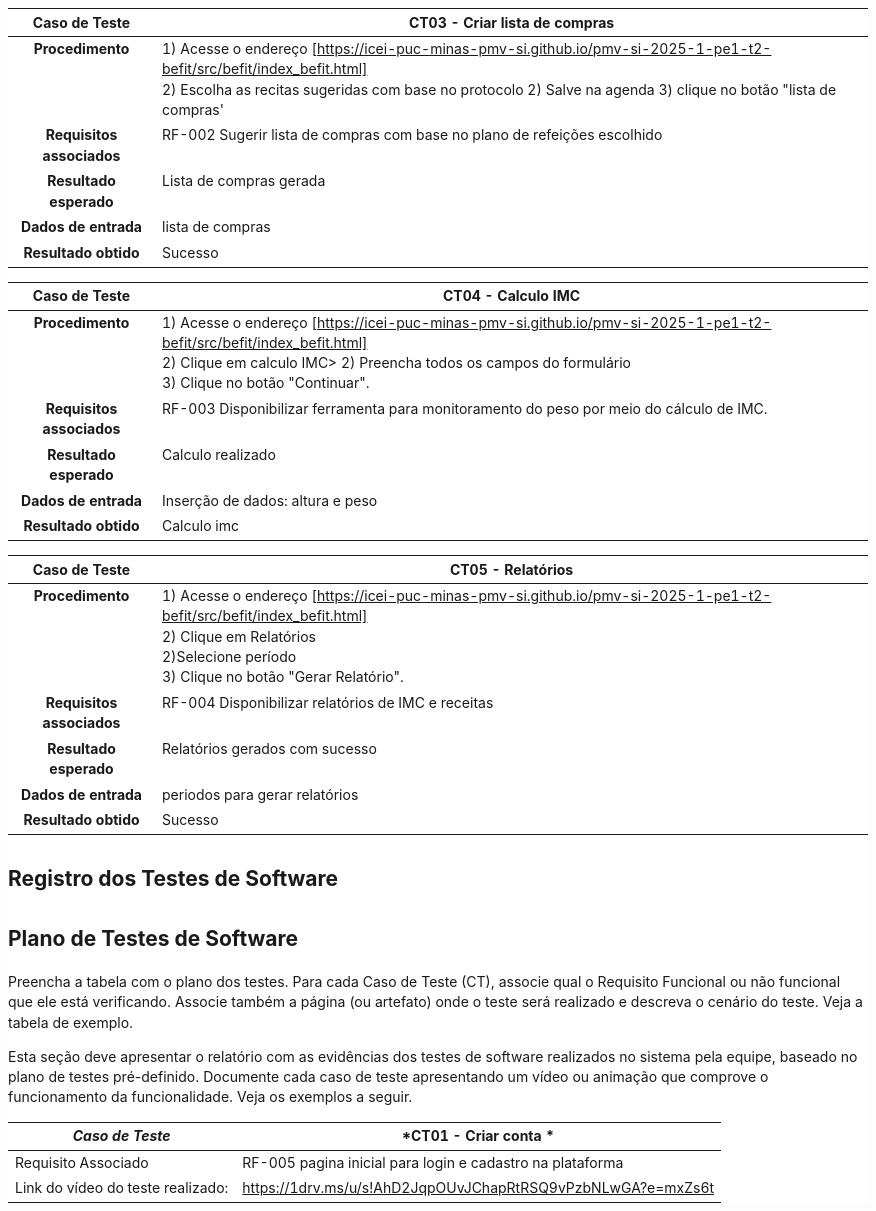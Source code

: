 **Caso de Teste** | **CT03 - Criar lista de compras**
 :--------------: | ------------
**Procedimento**  | 1) Acesse o endereço [https://icei-puc-minas-pmv-si.github.io/pmv-si-2025-1-pe1-t2-befit/src/befit/index_befit.html] <br> 2) Escolha as recitas sugeridas com base no protocolo 2) Salve na agenda  3) clique no botão "lista de compras'
**Requisitos associados**  |RF-002 Sugerir lista de compras com base no plano de refeições escolhido
**Resultado esperado** |Lista de compras gerada
**Dados de entrada** |lista de compras
**Resultado obtido** | Sucesso

**Caso de Teste** | **CT04 - Calculo IMC**
 :--------------: | ------------
**Procedimento**  | 1) Acesse o endereço [https://icei-puc-minas-pmv-si.github.io/pmv-si-2025-1-pe1-t2-befit/src/befit/index_befit.html] <br> 2) Clique em calculo IMC> 2) Preencha todos os campos do formulário <br> 3) Clique no botão "Continuar".
**Requisitos associados** | RF-003	Disponibilizar ferramenta para monitoramento do peso por meio do cálculo de IMC.
**Resultado esperado** | Calculo realizado 
**Dados de entrada** | Inserção de dados: altura e peso 
**Resultado obtido** | Calculo imc

**Caso de Teste** | **CT05 - Relatórios**
 :--------------: | ------------
**Procedimento**  | 1) Acesse o endereço [https://icei-puc-minas-pmv-si.github.io/pmv-si-2025-1-pe1-t2-befit/src/befit/index_befit.html] <br> 2) Clique em Relatórios <br> 2)Selecione período <br> 3) Clique no botão "Gerar Relatório".
**Requisitos associados** |RF-004 Disponibilizar relatórios de IMC e receitas | Marina  | relatorios.html
**Resultado esperado** | Relatórios gerados com sucesso
**Dados de entrada** | periodos para gerar relatórios
**Resultado obtido** | Sucesso


## Registro dos Testes de Software

## Plano de Testes de Software

Preencha a tabela com o plano dos testes. Para cada Caso de Teste (CT), associe qual o Requisito Funcional ou não funcional que ele está verificando. Associe também a página (ou artefato) onde o teste será realizado e descreva o cenário do teste. Veja a tabela de exemplo.



Esta seção deve apresentar o relatório com as evidências dos testes de software realizados no sistema pela equipe, baseado no plano de testes pré-definido. Documente cada caso de teste apresentando um vídeo ou animação que comprove o funcionamento da funcionalidade. Veja os exemplos a seguir.

|*Caso de Teste*                                 | *CT01 - Criar conta *                                       |
|---|---|
|Requisito Associado |RF-005 pagina inicial para login e cadastro na plataforma |
|Link do vídeo do teste realizado: | https://1drv.ms/u/s!AhD2JqpOUvJChapRtRSQ9vPzbNLwGA?e=mxZs6t| 
